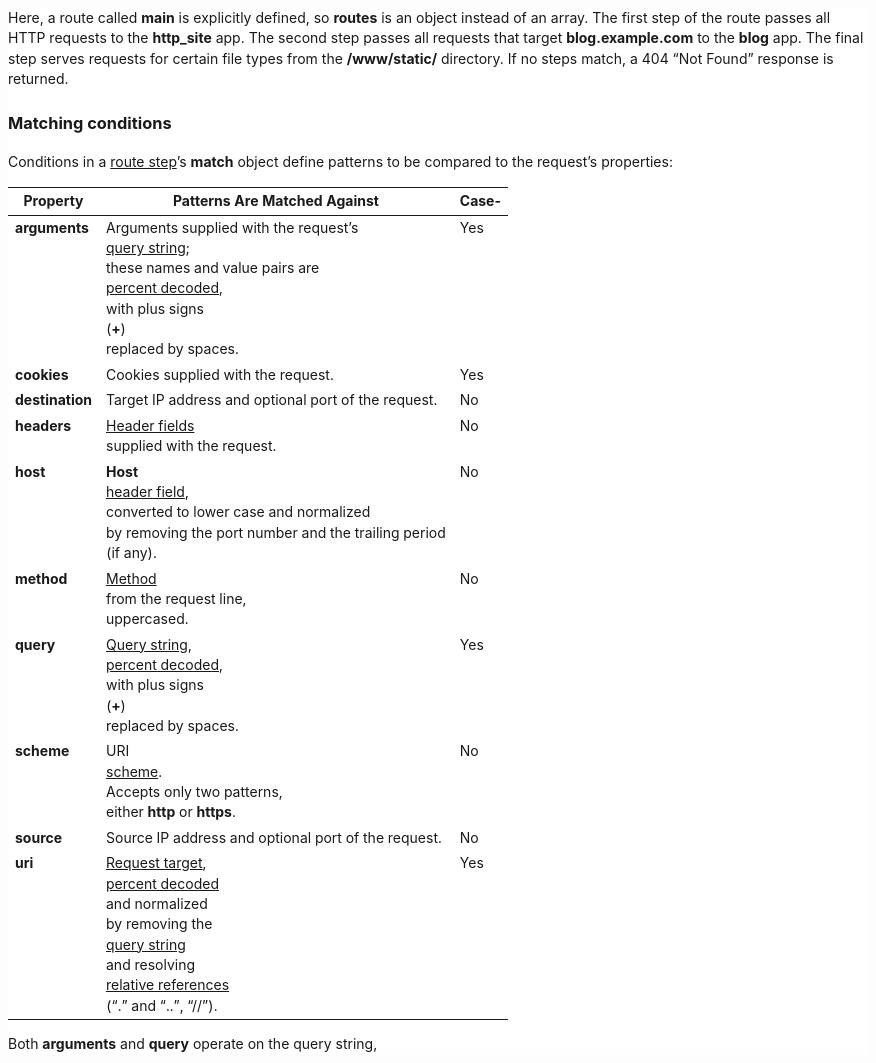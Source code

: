 ```json
```

Here, a route called **main** is explicitly defined,
so **routes** is an object instead of an array.
The first step of the route passes all HTTP requests
to the **http_site** app.
The second step passes all requests
that target **blog.example.com**
to the **blog** app.
The final step serves requests for certain file types
from the **/www/static/** directory.
If no steps match,
a 404 “Not Found” response is returned.

<a id="configuration-routes-matching"></a>

### Matching conditions

Conditions in a
[route step](#configuration-routes-step)’s
**match** object
define patterns to be compared to the request’s properties:

| Property        | Patterns Are Matched Against                                                                                                                                                                                                                                                                                                                                                                                            | Case‑   |
|-----------------|-------------------------------------------------------------------------------------------------------------------------------------------------------------------------------------------------------------------------------------------------------------------------------------------------------------------------------------------------------------------------------------------------------------------------|---------|
| **arguments**   | Arguments supplied with the request’s<br/>[query string](https://datatracker.ietf.org/doc/html/rfc3986#section-3.4);<br/>these names and value pairs are<br/>[percent decoded](https://datatracker.ietf.org/doc/html/rfc3986#section-2.1),<br/>with plus signs<br/>(**+**)<br/>replaced by spaces.                                                                                                                      | Yes     |
| **cookies**     | Cookies supplied with the request.                                                                                                                                                                                                                                                                                                                                                                                      | Yes     |
| **destination** | Target IP address and optional port of the request.                                                                                                                                                                                                                                                                                                                                                                     | No      |
| **headers**     | [Header fields](https://datatracker.ietf.org/doc/html/rfc9110#section-6.3)<br/>supplied with the request.                                                                                                                                                                                                                                                                                                               | No      |
| **host**        | **Host**<br/>[header field](https://datatracker.ietf.org/doc/html/rfc9110#section-7.2),<br/>converted to lower case and normalized<br/>by removing the port number and the trailing period<br/>(if any).                                                                                                                                                                                                                | No      |
| **method**      | [Method](https://datatracker.ietf.org/doc/html/rfc7231#section-4)<br/>from the request line,<br/>uppercased.                                                                                                                                                                                                                                                                                                            | No      |
| **query**       | [Query string](https://datatracker.ietf.org/doc/html/rfc3986#section-3.4),<br/>[percent decoded](https://datatracker.ietf.org/doc/html/rfc3986#section-2.1),<br/>with plus signs<br/>(**+**)<br/>replaced by spaces.                                                                                                                                                                                                    | Yes     |
| **scheme**      | URI<br/>[scheme](https://www.iana.org/assignments/uri-schemes/uri-schemes.xhtml).<br/>Accepts only two patterns,<br/>either **http** or **https**.                                                                                                                                                                                                                                                                      | No      |
| **source**      | Source IP address and optional port of the request.                                                                                                                                                                                                                                                                                                                                                                     | No      |
| **uri**         | [Request target](https://datatracker.ietf.org/doc/html/rfc9110#target.resource),<br/>[percent decoded](https://datatracker.ietf.org/doc/html/rfc3986#section-2.1)<br/>and normalized<br/>by removing the<br/>[query string](https://datatracker.ietf.org/doc/html/rfc3986#section-3.4)<br/>and resolving<br/>[relative references](https://datatracker.ietf.org/doc/html/rfc3986#section-4.2)<br/>(“.” and “..”, “//”). | Yes     |

Both **arguments** and **query** operate on the query string,